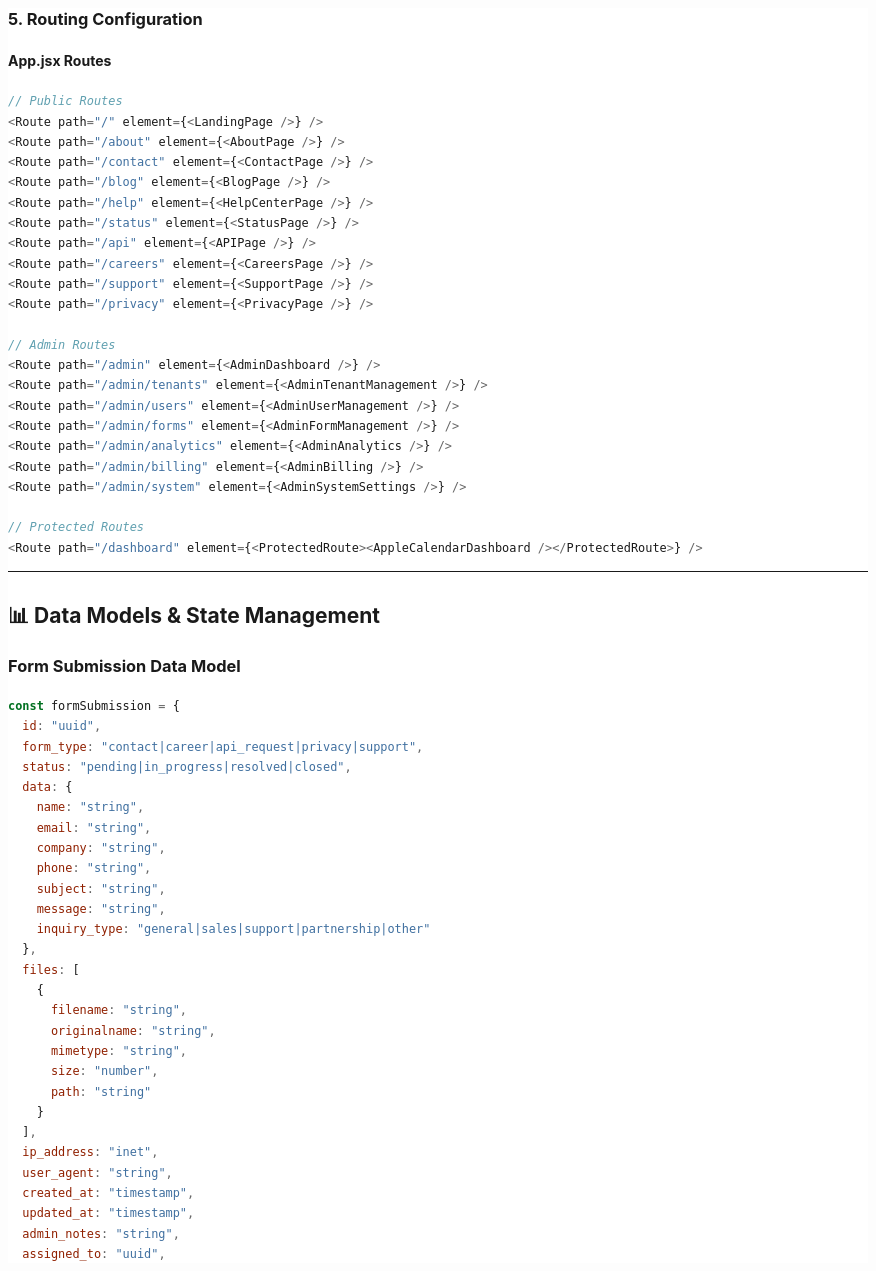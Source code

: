 ### **5. Routing Configuration**

#### **App.jsx Routes**
```javascript
// Public Routes
<Route path="/" element={<LandingPage />} />
<Route path="/about" element={<AboutPage />} />
<Route path="/contact" element={<ContactPage />} />
<Route path="/blog" element={<BlogPage />} />
<Route path="/help" element={<HelpCenterPage />} />
<Route path="/status" element={<StatusPage />} />
<Route path="/api" element={<APIPage />} />
<Route path="/careers" element={<CareersPage />} />
<Route path="/support" element={<SupportPage />} />
<Route path="/privacy" element={<PrivacyPage />} />

// Admin Routes
<Route path="/admin" element={<AdminDashboard />} />
<Route path="/admin/tenants" element={<AdminTenantManagement />} />
<Route path="/admin/users" element={<AdminUserManagement />} />
<Route path="/admin/forms" element={<AdminFormManagement />} />
<Route path="/admin/analytics" element={<AdminAnalytics />} />
<Route path="/admin/billing" element={<AdminBilling />} />
<Route path="/admin/system" element={<AdminSystemSettings />} />

// Protected Routes
<Route path="/dashboard" element={<ProtectedRoute><AppleCalendarDashboard /></ProtectedRoute>} />
```

---

## 📊 **Data Models & State Management**

### **Form Submission Data Model**
```javascript
const formSubmission = {
  id: "uuid",
  form_type: "contact|career|api_request|privacy|support",
  status: "pending|in_progress|resolved|closed",
  data: {
    name: "string",
    email: "string",
    company: "string",
    phone: "string",
    subject: "string",
    message: "string",
    inquiry_type: "general|sales|support|partnership|other"
  },
  files: [
    {
      filename: "string",
      originalname: "string",
      mimetype: "string",
      size: "number",
      path: "string"
    }
  ],
  ip_address: "inet",
  user_agent: "string",
  created_at: "timestamp",
  updated_at: "timestamp",
  admin_notes: "string",
  assigned_to: "uuid",
```